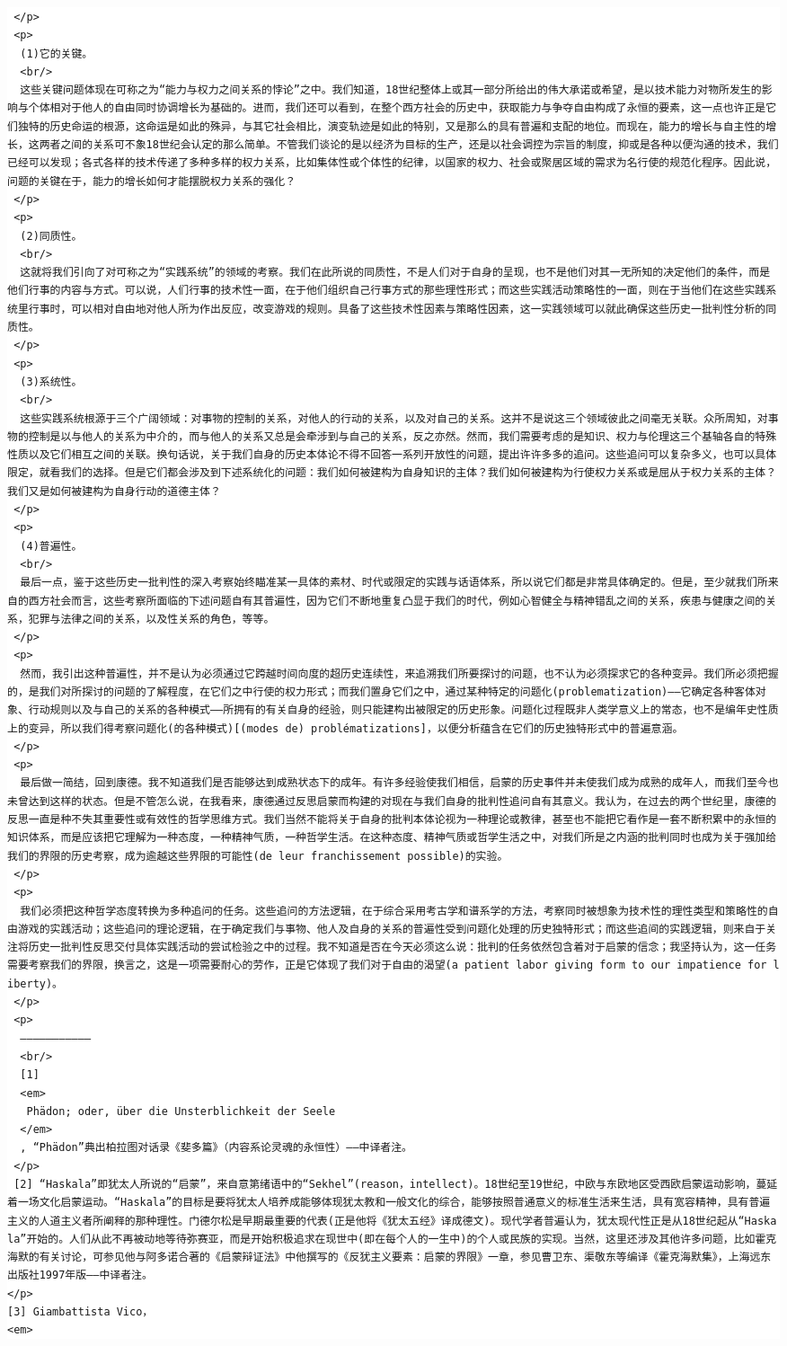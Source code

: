      </p>
     <p>
      (1)它的关键。
      <br/>
      这些关键问题体现在可称之为“能力与权力之间关系的悖论”之中。我们知道，18世纪整体上或其一部分所给出的伟大承诺或希望，是以技术能力对物所发生的影响与个体相对于他人的自由同时协调增长为基础的。进而，我们还可以看到，在整个西方社会的历史中，获取能力与争夺自由构成了永恒的要素，这一点也许正是它们独特的历史命运的根源，这命运是如此的殊异，与其它社会相比，演变轨迹是如此的特别，又是那么的具有普遍和支配的地位。而现在，能力的增长与自主性的增长，这两者之间的关系可不象18世纪会认定的那么简单。不管我们谈论的是以经济为目标的生产，还是以社会调控为宗旨的制度，抑或是各种以便沟通的技术，我们已经可以发现；各式各样的技术传递了多种多样的权力关系，比如集体性或个体性的纪律，以国家的权力、社会或聚居区域的需求为名行使的规范化程序。因此说，问题的关键在于，能力的增长如何才能摆脱权力关系的强化？
     </p>
     <p>
      (2)同质性。
      <br/>
      这就将我们引向了对可称之为“实践系统”的领域的考察。我们在此所说的同质性，不是人们对于自身的呈现，也不是他们对其一无所知的决定他们的条件，而是他们行事的内容与方式。可以说，人们行事的技术性一面，在于他们组织自己行事方式的那些理性形式；而这些实践活动策略性的一面，则在于当他们在这些实践系统里行事时，可以相对自由地对他人所为作出反应，改变游戏的规则。具备了这些技术性因素与策略性因素，这一实践领域可以就此确保这些历史一批判性分析的同质性。
     </p>
     <p>
      (3)系统性。
      <br/>
      这些实践系统根源于三个广阔领域：对事物的控制的关系，对他人的行动的关系，以及对自己的关系。这并不是说这三个领域彼此之间毫无关联。众所周知，对事物的控制是以与他人的关系为中介的，而与他人的关系又总是会牵涉到与自己的关系，反之亦然。然而，我们需要考虑的是知识、权力与伦理这三个基轴各自的特殊性质以及它们相互之间的关联。换句话说，关于我们自身的历史本体论不得不回答一系列开放性的问题，提出许许多多的追问。这些追问可以复杂多义，也可以具体限定，就看我们的选择。但是它们都会涉及到下述系统化的问题：我们如何被建构为自身知识的主体？我们如何被建构为行使权力关系或是屈从于权力关系的主体？我们又是如何被建构为自身行动的道德主体？
     </p>
     <p>
      (4)普遍性。
      <br/>
      最后一点，鉴于这些历史一批判性的深入考察始终瞄准某一具体的素材、时代或限定的实践与话语体系，所以说它们都是非常具体确定的。但是，至少就我们所来自的西方社会而言，这些考察所面临的下述问题自有其普遍性，因为它们不断地重复凸显于我们的时代，例如心智健全与精神错乱之间的关系，疾患与健康之间的关系，犯罪与法律之间的关系，以及性关系的角色，等等。
     </p>
     <p>
      然而，我引出这种普遍性，并不是认为必须通过它跨越时间向度的超历史连续性，来追溯我们所要探讨的问题，也不认为必须探求它的各种变异。我们所必须把握的，是我们对所探讨的问题的了解程度，在它们之中行使的权力形式；而我们置身它们之中，通过某种特定的问题化(problematization)——它确定各种客体对象、行动规则以及与自己的关系的各种模式——所拥有的有关自身的经验，则只能建构出被限定的历史形象。问题化过程既非人类学意义上的常态，也不是编年史性质上的变异，所以我们得考察问题化(的各种模式)[(modes de) problématizations]，以便分析蕴含在它们的历史独特形式中的普遍意涵。
     </p>
     <p>
      最后做一简结，回到康德。我不知道我们是否能够达到成熟状态下的成年。有许多经验使我们相信，启蒙的历史事件并未使我们成为成熟的成年人，而我们至今也未曾达到这样的状态。但是不管怎么说，在我看来，康德通过反思启蒙而构建的对现在与我们自身的批判性追问自有其意义。我认为，在过去的两个世纪里，康德的反思一直是种不失其重要性或有效性的哲学思维方式。我们当然不能将关于自身的批判本体论视为一种理论或教律，甚至也不能把它看作是一套不断积累中的永恒的知识体系，而是应该把它理解为一种态度，一种精神气质，一种哲学生活。在这种态度、精神气质或哲学生活之中，对我们所是之内涵的批判同时也成为关于强加给我们的界限的历史考察，成为逾越这些界限的可能性(de leur franchissement possible)的实验。
     </p>
     <p>
      我们必须把这种哲学态度转换为多种追问的任务。这些追问的方法逻辑，在于综合采用考古学和谱系学的方法，考察同时被想象为技术性的理性类型和策略性的自由游戏的实践活动；这些追问的理论逻辑，在于确定我们与事物、他人及自身的关系的普遍性受到问题化处理的历史独特形式；而这些追间的实践逻辑，则来自于关注将历史一批判性反思交付具体实践活动的尝试检验之中的过程。我不知道是否在今天必须这么说：批判的任务依然包含着对于启蒙的信念；我坚持认为，这一任务需要考察我们的界限，换言之，这是一项需要耐心的劳作，正是它体现了我们对于自由的渴望(a patient labor giving form to our impatience for liberty)。
     </p>
     <p>
      ———————————
      <br/>
      [1]
      <em>
       Phädon; oder, über die Unsterblichkeit der Seele
      </em>
      , “Phädon”典出柏拉图对话录《斐多篇》（内容系论灵魂的永恒性）——中译者注。
     </p>
     [2] “Haskala”即犹太人所说的“启蒙”，来自意第绪语中的“Sekhel”(reason，intellect)。18世纪至19世纪，中欧与东欧地区受西欧启蒙运动影响，蔓延着一场文化启蒙运动。“Haskala”的目标是要将犹太人培养成能够体现犹太教和一般文化的综合，能够按照普通意义的标准生活来生活，具有宽容精神，具有普遍主义的人道主义者所阐释的那种理性。门德尔松是早期最重要的代表(正是他将《犹太五经》译成德文)。现代学者普遍认为，犹太现代性正是从18世纪起从“Haskala”开始的。人们从此不再被动地等待弥赛亚，而是开始积极追求在现世中(即在每个人的一生中)的个人或民族的实现。当然，这里还涉及其他许多问题，比如霍克海默的有关讨论，可参见他与阿多诺合著的《启蒙辩证法》中他撰写的《反犹主义要素：启蒙的界限》一章，参见曹卫东、渠敬东等编译《霍克海默集》，上海远东出版社1997年版——中译者注。
    </p>
    [3] Giambattista Vico，
    <em>